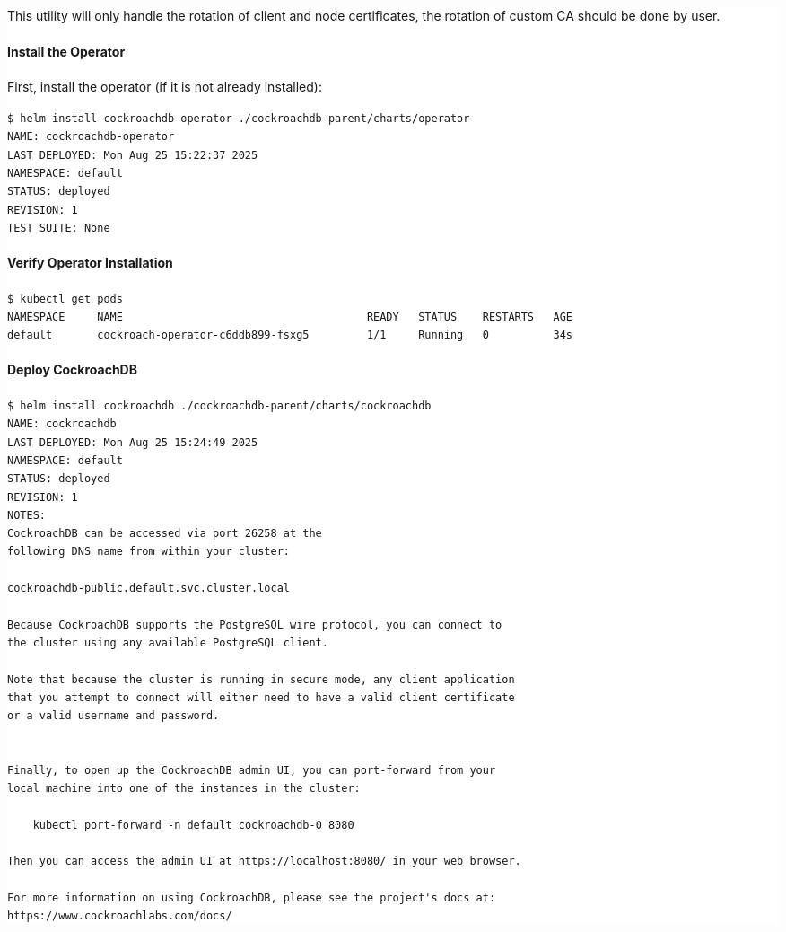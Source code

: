 This utility will only handle the rotation of client and node certificates, the rotation of custom CA should be done by user.

#### Install the Operator
First, install the operator (if it is not already installed):

```
$ helm install cockroachdb-operator ./cockroachdb-parent/charts/operator
NAME: cockroachdb-operator
LAST DEPLOYED: Mon Aug 25 15:22:37 2025
NAMESPACE: default
STATUS: deployed
REVISION: 1
TEST SUITE: None
```

#### Verify Operator Installation

```
$ kubectl get pods
NAMESPACE     NAME                                      READY   STATUS    RESTARTS   AGE
default       cockroach-operator-c6ddb899-fsxg5         1/1     Running   0          34s
```

#### Deploy CockroachDB

```
$ helm install cockroachdb ./cockroachdb-parent/charts/cockroachdb
NAME: cockroachdb
LAST DEPLOYED: Mon Aug 25 15:24:49 2025
NAMESPACE: default
STATUS: deployed
REVISION: 1
NOTES:
CockroachDB can be accessed via port 26258 at the
following DNS name from within your cluster:

cockroachdb-public.default.svc.cluster.local

Because CockroachDB supports the PostgreSQL wire protocol, you can connect to
the cluster using any available PostgreSQL client.

Note that because the cluster is running in secure mode, any client application
that you attempt to connect will either need to have a valid client certificate
or a valid username and password.


Finally, to open up the CockroachDB admin UI, you can port-forward from your
local machine into one of the instances in the cluster:

    kubectl port-forward -n default cockroachdb-0 8080

Then you can access the admin UI at https://localhost:8080/ in your web browser.

For more information on using CockroachDB, please see the project's docs at:
https://www.cockroachlabs.com/docs/
```
